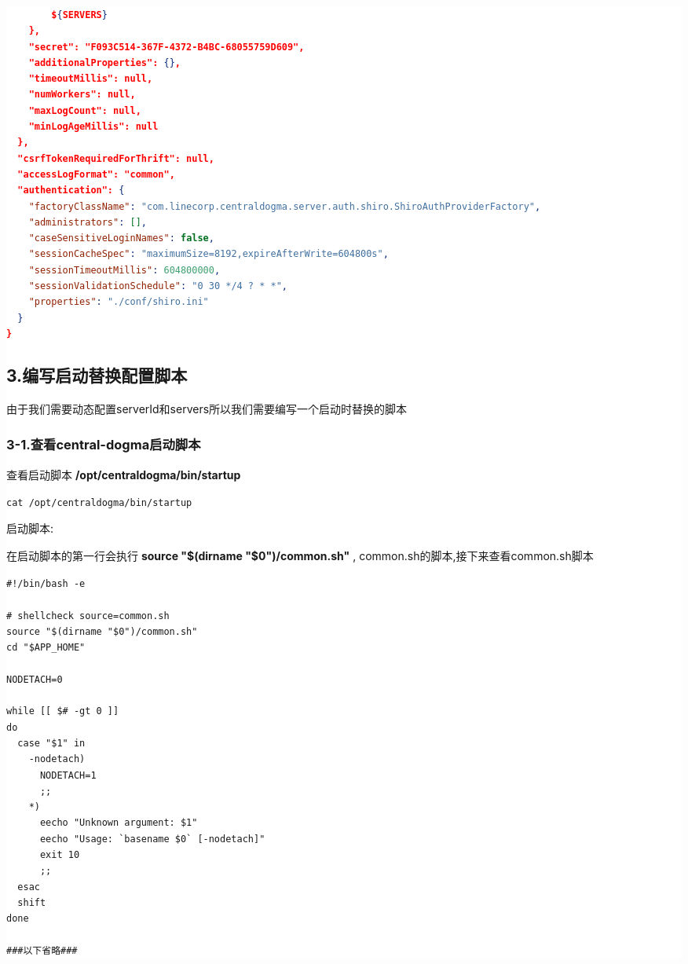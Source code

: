 ```json
        ${SERVERS}
    },
    "secret": "F093C514-367F-4372-B4BC-68055759D609",
    "additionalProperties": {},
    "timeoutMillis": null,
    "numWorkers": null,
    "maxLogCount": null,
    "minLogAgeMillis": null
  },
  "csrfTokenRequiredForThrift": null,
  "accessLogFormat": "common",
  "authentication": {
    "factoryClassName": "com.linecorp.centraldogma.server.auth.shiro.ShiroAuthProviderFactory",
    "administrators": [],
    "caseSensitiveLoginNames": false,
    "sessionCacheSpec": "maximumSize=8192,expireAfterWrite=604800s",
    "sessionTimeoutMillis": 604800000,
    "sessionValidationSchedule": "0 30 */4 ? * *",
    "properties": "./conf/shiro.ini"
  }
}
```

## 3.编写启动替换配置脚本
由于我们需要动态配置serverId和servers所以我们需要编写一个启动时替换的脚本

### 3-1.查看central-dogma启动脚本

查看启动脚本 **/opt/centraldogma/bin/startup**
```shell
cat /opt/centraldogma/bin/startup
```

启动脚本: 

在启动脚本的第一行会执行 **source "$(dirname "$0")/common.sh"** , common.sh的脚本,接下来查看common.sh脚本
```shell
#!/bin/bash -e

# shellcheck source=common.sh
source "$(dirname "$0")/common.sh"
cd "$APP_HOME"

NODETACH=0

while [[ $# -gt 0 ]]
do
  case "$1" in
    -nodetach)
      NODETACH=1
      ;;
    *)
      eecho "Unknown argument: $1"
      eecho "Usage: `basename $0` [-nodetach]"
      exit 10
      ;;
  esac
  shift
done

###以下省略###
```
